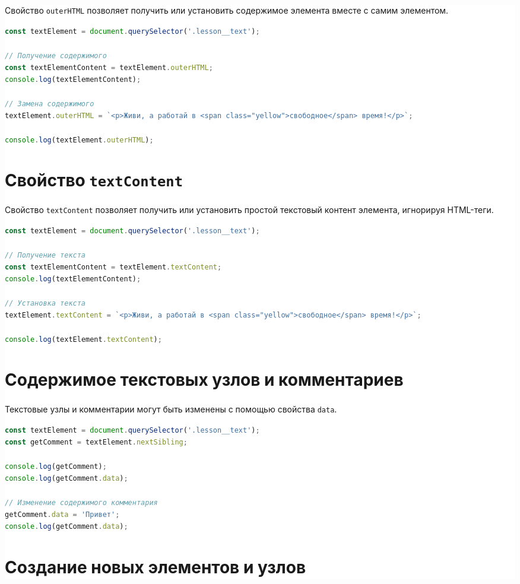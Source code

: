 Свойство `outerHTML` позволяет получить или установить содержимое элемента вместе с самим элементом.

```javascript
const textElement = document.querySelector('.lesson__text');

// Получение содержимого
const textElementContent = textElement.outerHTML;
console.log(textElementContent);

// Замена содержимого
textElement.outerHTML = `<p>Живи, а работай в <span class="yellow">свободное</span> время!</p>`;

console.log(textElement.outerHTML);
```

# Свойство `textContent`

Свойство `textContent` позволяет получить или установить простой текстовый контент элемента, игнорируя HTML-теги.

```javascript
const textElement = document.querySelector('.lesson__text');

// Получение текста
const textElementContent = textElement.textContent;
console.log(textElementContent);

// Установка текста
textElement.textContent = `<p>Живи, а работай в <span class="yellow">свободное</span> время!</p>`;

console.log(textElement.textContent);
```

# Содержимое текстовых узлов и комментариев

Текстовые узлы и комментарии могут быть изменены с помощью свойства `data`.

```javascript
const textElement = document.querySelector('.lesson__text');
const getComment = textElement.nextSibling;

console.log(getComment);
console.log(getComment.data);

// Изменение содержимого комментария
getComment.data = 'Привет';
console.log(getComment.data);
```

# Создание новых элементов и узлов
